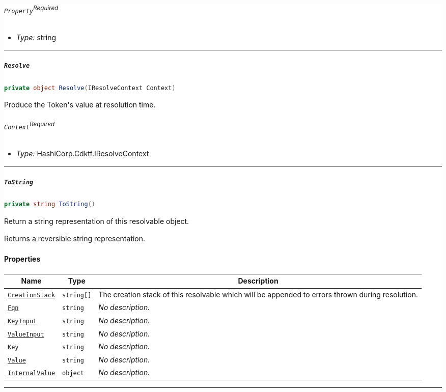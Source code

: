 ###### `Property`<sup>Required</sup> <a name="Property" id="rhizo-co-terraform-provider-lacework.integrationEcr.IntegrationEcrLimitByLabelOutputReference.interpolationForAttribute.parameter.property"></a>

- *Type:* string

---

##### `Resolve` <a name="Resolve" id="rhizo-co-terraform-provider-lacework.integrationEcr.IntegrationEcrLimitByLabelOutputReference.resolve"></a>

```csharp
private object Resolve(IResolveContext Context)
```

Produce the Token's value at resolution time.

###### `Context`<sup>Required</sup> <a name="Context" id="rhizo-co-terraform-provider-lacework.integrationEcr.IntegrationEcrLimitByLabelOutputReference.resolve.parameter._context"></a>

- *Type:* HashiCorp.Cdktf.IResolveContext

---

##### `ToString` <a name="ToString" id="rhizo-co-terraform-provider-lacework.integrationEcr.IntegrationEcrLimitByLabelOutputReference.toString"></a>

```csharp
private string ToString()
```

Return a string representation of this resolvable object.

Returns a reversible string representation.


#### Properties <a name="Properties" id="Properties"></a>

| **Name** | **Type** | **Description** |
| --- | --- | --- |
| <code><a href="#rhizo-co-terraform-provider-lacework.integrationEcr.IntegrationEcrLimitByLabelOutputReference.property.creationStack">CreationStack</a></code> | <code>string[]</code> | The creation stack of this resolvable which will be appended to errors thrown during resolution. |
| <code><a href="#rhizo-co-terraform-provider-lacework.integrationEcr.IntegrationEcrLimitByLabelOutputReference.property.fqn">Fqn</a></code> | <code>string</code> | *No description.* |
| <code><a href="#rhizo-co-terraform-provider-lacework.integrationEcr.IntegrationEcrLimitByLabelOutputReference.property.keyInput">KeyInput</a></code> | <code>string</code> | *No description.* |
| <code><a href="#rhizo-co-terraform-provider-lacework.integrationEcr.IntegrationEcrLimitByLabelOutputReference.property.valueInput">ValueInput</a></code> | <code>string</code> | *No description.* |
| <code><a href="#rhizo-co-terraform-provider-lacework.integrationEcr.IntegrationEcrLimitByLabelOutputReference.property.key">Key</a></code> | <code>string</code> | *No description.* |
| <code><a href="#rhizo-co-terraform-provider-lacework.integrationEcr.IntegrationEcrLimitByLabelOutputReference.property.value">Value</a></code> | <code>string</code> | *No description.* |
| <code><a href="#rhizo-co-terraform-provider-lacework.integrationEcr.IntegrationEcrLimitByLabelOutputReference.property.internalValue">InternalValue</a></code> | <code>object</code> | *No description.* |

---